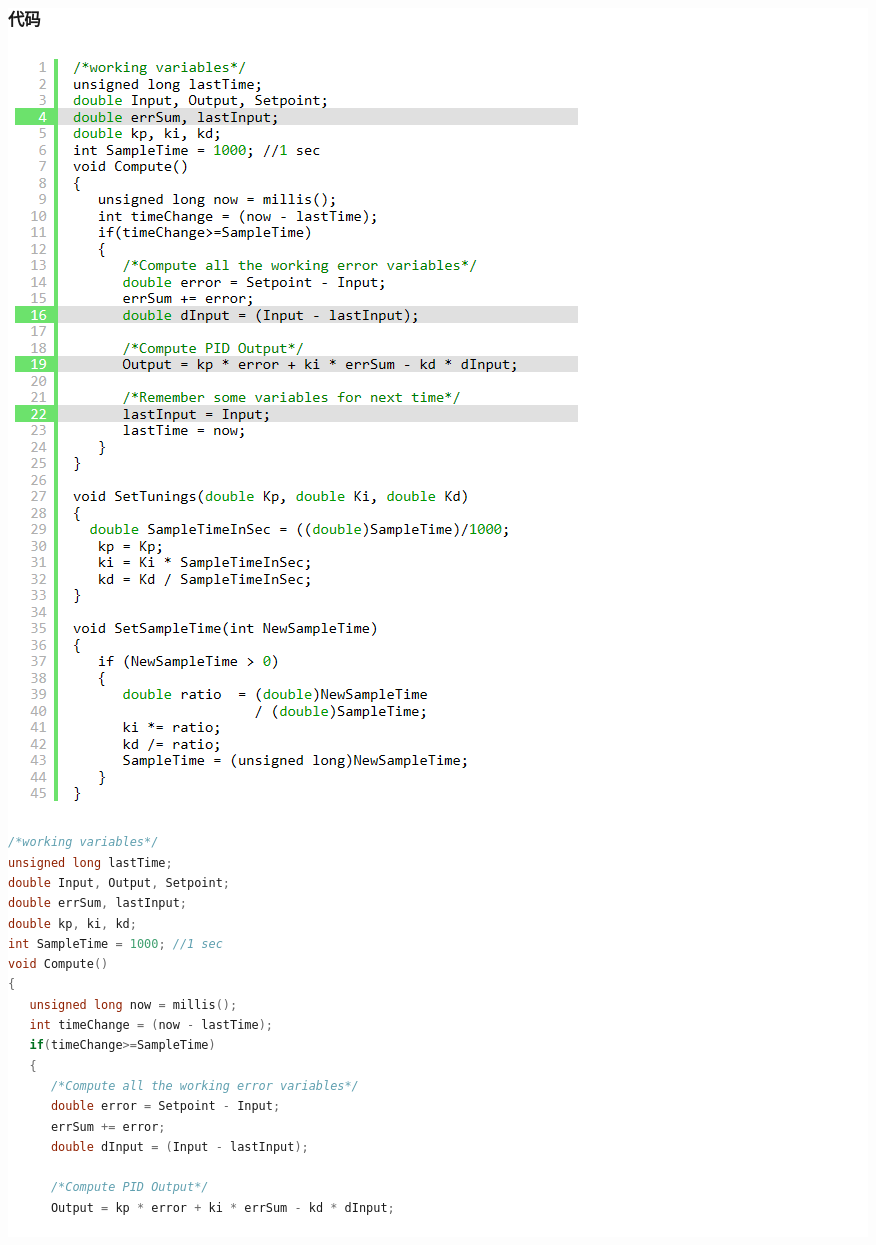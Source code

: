 ### 代码

![image-20200117105416416](/images/DerivativeKick.png)

```c
/*working variables*/
unsigned long lastTime;
double Input, Output, Setpoint;
double errSum, lastInput;
double kp, ki, kd;
int SampleTime = 1000; //1 sec
void Compute()
{
   unsigned long now = millis();
   int timeChange = (now - lastTime);
   if(timeChange>=SampleTime)
   {
      /*Compute all the working error variables*/
      double error = Setpoint - Input;
      errSum += error;
      double dInput = (Input - lastInput);
 
      /*Compute PID Output*/
      Output = kp * error + ki * errSum - kd * dInput;
 
```